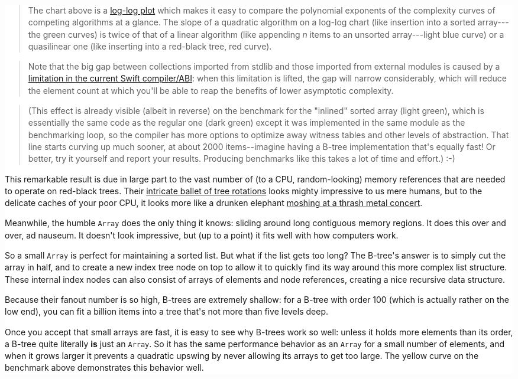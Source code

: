 [airspeed-velocity]: http://airspeedvelocity.net/2015/07/22/a-persistent-tree-using-indirect-enums-in-swift/

> The chart above is a [log-log plot][loglog] which makes it easy to compare the polynomial exponents of 
> the complexity curves of competing algorithms at a glance. The slope of a quadratic algorithm on a log-log chart
> (like insertion into a sorted array---the green curves) is twice of that of a 
> linear algorithm (like appending *n* items to an unsorted array---light blue curve) or a quasilinear one 
> (like inserting into a red-black tree, red curve).

[loglog]: https://en.wikipedia.org/wiki/Log–log_plot

> Note that the big gap between collections imported from
> stdlib and those imported from external modules is caused by a [limitation in the current Swift compiler/ABI](#perf):
> when this limitation is lifted, the gap will narrow considerably, which will reduce the element count
> at which you'll be able to reap the benefits of lower asymptotic complexity.

> (This effect is already visible (albeit in reverse) on the benchmark for the "inlined" sorted array (light green), 
> which is essentially the same code as the regular one (dark green) except it was implemented
> in the same module as the benchmarking loop, so the compiler has more options to optimize away
> witness tables and other levels of abstraction. That line starts curving up much sooner, at about 2000 
> items--imagine having a B-tree implementation that's equally fast! Or better, try it yourself and report your
> results. Producing benchmarks like this takes a lot of time and effort.) :-)


This remarkable result is due in large part to the vast number of (to a CPU, random-looking) memory 
references that are needed to operate on red-black trees. 
Their [intricate ballet of tree rotations][rbtree-animation] looks mighty impressive 
to us mere humans, but to the delicate caches of your poor CPU, 
it looks more like a drunken elephant [moshing at a thrash metal concert][moshing].

[rbtree-animation]: https://youtu.be/m9tse9Gr2pE?t=209
[moshing]: https://en.wikipedia.org/wiki/Moshing

Meanwhile, the humble `Array` does the only thing it knows: sliding around
long contiguous memory regions. It does this over and over, ad nauseum. It doesn't look impressive,
but (up to a point) it fits well with how computers work.

So a small `Array` is perfect for maintaining a sorted list. But what if the list gets too long?
The B-tree's answer is to simply cut the array in half, and to create a new index tree node on top to allow 
it to quickly find its way around this more complex list structure. 
These internal index nodes can also consist of arrays of elements and node references, 
creating a nice recursive data structure.

Because their fanout number is so high, B-trees are extremely shallow: for a B-tree with order 100 (which
is actually rather on the low end), you can fit a billion items into a tree that's not more than five levels deep.

Once you accept that small arrays are fast, it is easy to see why B-trees work so well: unless it holds more
elements than its order, a B-tree quite literally **is** just an `Array`. 
So it has the same performance behavior as an `Array` for a small number of elements, 
and when it grows larger it prevents a quadratic upswing by never allowing its arrays to get too large.
The yellow curve on the benchmark above demonstrates this behavior well.


[Map]: http://lorentey.github.io/BTree/api/Structs/Map.html
[List]: http://lorentey.github.io/BTree/api/Structs/List.html
[OrderedSet]: http://lorentey.github.io/BTree/api/Structs/OrderedSet.html
[doc]: http://lorentey.github.io/BTree/api
[B-tree wiki]: https://en.wikipedia.org/wiki/B-tree
[red-black tree]: https://github.com/lorentey/RedBlackTree
[avl wiki]: https://en.wikipedia.org/wiki/AVL_tree
[order statistic tree]: https://en.wikipedia.org/wiki/Order_statistic_tree
[b-plus tree]: https://en.wikipedia.org/wiki/B%2B_tree
[deque]: https://github.com/lorentey/Deque
[hash dos]: http://arstechnica.com/business/2011/12/huge-portions-of-web-vulnerable-to-hashing-denial-of-service-attack/
[cow]: https://en.wikipedia.org/wiki/Copy-on-write
[BTreePath]: https://github.com/lorentey/BTree/blob/master/Sources/BTreePath.swift
[BTreeWeakPath]: https://github.com/lorentey/BTree/blob/master/Sources/BTreeIndex.swift#L130
[BTreeStrongPath]: https://github.com/lorentey/BTree/blob/master/Sources/BTreeGenerator.swift#L68
[BTreeCursorPath]: https://github.com/lorentey/BTree/blob/master/Sources/BTreeCursor.swift#L96
[BTree-lookups]: https://github.com/lorentey/BTree/blob/master/Sources/BTree.swift#L174
[BTree.bulkLoad]: http://lorentey.github.io/BTree/api/Structs/BTree.html#/s:FV5BTree5BTreecu0__Rq_Ss10Comparableqd__Ss12SequenceTypezqqqd__S2_9GeneratorSs13GeneratorType7ElementTq_q0___FMGS0_q_q0__FT14sortedElementsqd__14dropDuplicatesSb5orderSi10fillFactorSd_GS0_q_q0__
[BTreeBuilder]: https://github.com/lorentey/BTree/blob/master/Sources/BTreeBuilder.swift
[BTree.insert]: http://lorentey.github.io/BTree/api/Structs/BTree.html#/s:FV5BTree5BTree6insertu0_Rq_Ss10Comparable_FRGS0_q_q0__FTTq_q0__2atOS_16BTreeKeySelector_T_
[BTree.unsorted-load]: http://lorentey.github.io/BTree/api/Structs/BTree.html#/s:FV5BTree5BTreecu0__Rq_Ss10Comparableqd__Ss12SequenceTypezqqqd__S2_9GeneratorSs13GeneratorType7ElementTq_q0___FMGS0_q_q0__FTqd__14dropDuplicatesSb5orderSi_GS0_q_q0__
[BTree]: http://lorentey.github.io/BTree/api/Structs/BTree.html
[BTreeNode]: https://github.com/lorentey/BTree/blob/master/Sources/BTreeNode.swift
[BTreeKeySelector]: http://lorentey.github.io/BTree/api/Enums/BTreeKeySelector.html
[BTreeGenerator]: http://lorentey.github.io/BTree/api/Structs/BTreeGenerator.html
[BTreeIndex]: http://lorentey.github.io/BTree/api/Structs/BTreeIndex.html
[BTreeCursor]: http://lorentey.github.io/BTree/api/Classes/BTreeCursor.html
[BTree.elementAtOffset]: http://lorentey.github.io/BTree/api/Structs/BTree.html#/s:FV5BTree5BTree15elementAtOffsetu0_Rq_Ss10Comparable_FGS0_q_q0__FSiTq_q0__
[BTree.forEach]: http://lorentey.github.io/BTree/api/Structs/BTree.html#/s:FV5BTree5BTree7forEachu0_Rq_Ss10Comparable_FGS0_q_q0__FzFzTq_q0__T_T_
[BTreeCursor.insertTree]: http://lorentey.github.io/BTree/api/Classes/BTreeCursor.html#/s:FC5BTree11BTreeCursor6insertu0_Rq_Ss10Comparable_FGS0_q_q0__FGVS_5BTreeq_q0__T_
[BTree.subtree]: http://lorentey.github.io/BTree/api/Structs/BTree.html#/s:FV5BTree5BTree7subtreeu0_Rq_Ss10Comparable_FGS0_q_q0__FT4fromq_2toq__GS0_q_q0__
[BTreeMerger]: https://github.com/lorentey/BTree/blob/master/Sources/BTreeMerger.swift#L160